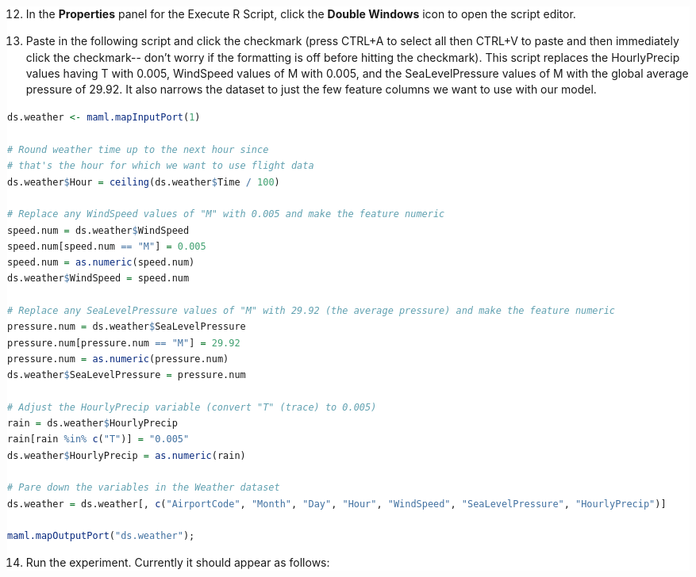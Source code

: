 12.	In the **Properties** panel for the Execute R Script, click the **Double Windows** icon to open the script editor. 

13.	Paste in the following script and click the checkmark (press CTRL+A to select all then CTRL+V to paste and then immediately click the checkmark-- don’t worry if the formatting is off before hitting the checkmark). This script replaces the HourlyPrecip values having T with 0.005, WindSpeed values of M with 0.005, and the SeaLevelPressure values of M with the global average pressure of 29.92. It also narrows the dataset to just the few feature columns we want to use with our model. 

```R
ds.weather <- maml.mapInputPort(1)

# Round weather time up to the next hour since
# that's the hour for which we want to use flight data
ds.weather$Hour = ceiling(ds.weather$Time / 100)

# Replace any WindSpeed values of "M" with 0.005 and make the feature numeric
speed.num = ds.weather$WindSpeed
speed.num[speed.num == "M"] = 0.005
speed.num = as.numeric(speed.num)
ds.weather$WindSpeed = speed.num 

# Replace any SeaLevelPressure values of "M" with 29.92 (the average pressure) and make the feature numeric
pressure.num = ds.weather$SeaLevelPressure
pressure.num[pressure.num == "M"] = 29.92
pressure.num = as.numeric(pressure.num)
ds.weather$SeaLevelPressure = pressure.num 

# Adjust the HourlyPrecip variable (convert "T" (trace) to 0.005)
rain = ds.weather$HourlyPrecip
rain[rain %in% c("T")] = "0.005"
ds.weather$HourlyPrecip = as.numeric(rain)

# Pare down the variables in the Weather dataset
ds.weather = ds.weather[, c("AirportCode", "Month", "Day", "Hour", "WindSpeed", "SeaLevelPressure", "HourlyPrecip")]

maml.mapOutputPort("ds.weather");
```

14.	Run the experiment. Currently it should appear as follows:
